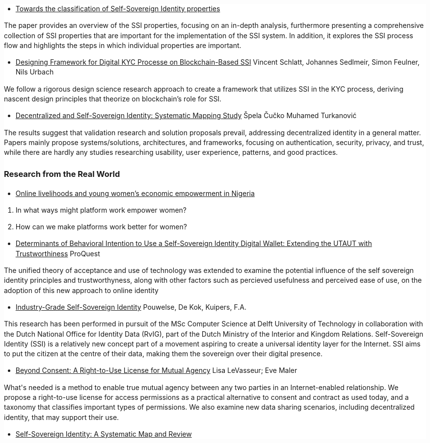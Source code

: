* [Towards the classification of Self-Sovereign Identity properties](https://arxiv.org/pdf/2112.04155.pdf)

The paper provides an overview of the SSI properties, focusing on an in-depth analysis, furthermore presenting a comprehensive collection of SSI properties that are important for the implementation of the SSI system. In addition, it explores the SSI process flow and highlights the steps in which individual properties are important.

* [Designing Framework for Digital KYC Processe on Blockchain-Based SSI](https://arxiv.org/pdf/2112.01237.pdf) Vincent Schlatt, Johannes Sedlmeir, Simon Feulner, Nils Urbach

We follow a rigorous design science research approach to create a framework that utilizes SSI in the KYC process, deriving nascent design principles that theorize on blockchain’s role for SSI.

* [Decentralized and Self-Sovereign Identity: Systematic Mapping Study](https://ieeexplore.ieee.org/document/9558805?cmid=296e8b0d-a3de-4224-a628-b90d777ae944) Špela Čučko Muhamed Turkanović

The results suggest that validation research and solution proposals prevail, addressing decentralized identity in a general matter. Papers mainly propose systems/solutions, architectures, and frameworks, focusing on authentication, security, privacy, and trust, while there are hardly any studies researching usability, user experience, patterns, and good practices.

### Research from the Real World

* [Online livelihoods and young women’s economic empowerment in Nigeria](https://medium.com/caribou-digital/online-livelihoods-and-young-womens-economic-empowerment-in-nigeria-ccbbea4020e2)

1) In what ways might platform work empower women?

2) How can we make platforms work better for women?
* [Determinants of Behavioral Intention to Use a Self-Sovereign Identity Digital Wallet: Extending the UTAUT with Trustworthiness](https://www.proquest.com/openview/31100c6b38df3ef649156d35d0296db4/1) ProQuest

The unified theory of acceptance and use of technology was extended to examine the potential influence of the self sovereign identity principles and trustworthyness, along with other factors such as percieved usefulness and perceived ease of use, on the adoption of this new approach to online identity

* [Industry-Grade Self-Sovereign Identity](https://repository.tudelft.nl/islandora/object/uuid%3A32711378-2f6f-452e-b65c-1866c471e934) Pouwelse, De Kok, Kuipers, F.A.

This research has been performed in pursuit of the MSc Computer Science at Delft University of Technology in collaboration with the Dutch National Office for Identity Data (RvIG), part of the Dutch Ministry of the Interior and Kingdom Relations. Self-Sovereign Identity (SSI) is a relatively new concept part of a movement aspiring to create a universal identity layer for the Internet. SSI aims to put the citizen at the centre of their data, making them the sovereign over their digital presence.

* [Beyond Consent: A Right-to-Use License for Mutual Agency](https://ieeexplore.ieee.org/document/9031549) Lisa LeVasseur; Eve Maler

What's needed is a method to enable true mutual agency between any two parties in an Internet-enabled relationship. We propose a right-to-use license for access permissions as a practical alternative to consent and contract as used today, and a taxonomy that classifies important types of permissions. We also examine new data sharing scenarios, including decentralized identity, that may support their use.
* [Self-Sovereign Identity: A Systematic Map and Review](https://arxiv.org/abs/2108.08338)
